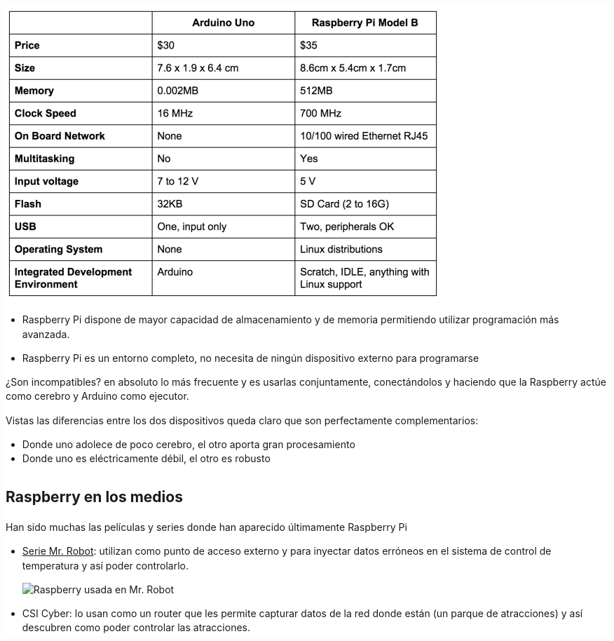   ![vs](./images/arduinovsRaspberry.png)

* Raspberry Pi dispone de mayor capacidad de almacenamiento y de memoria permitiendo utilizar programación más avanzada.

* Raspberry Pi es un entorno completo, no necesita de ningún dispositivo externo para programarse

¿Son incompatibles? en absoluto lo más frecuente y es usarlas conjuntamente, conectándolos y haciendo que la Raspberry actúe como cerebro y Arduino como ejecutor.

Vistas las diferencias entre los dos dispositivos queda claro que son perfectamente complementarios:

* Donde uno adolece de poco cerebro, el otro aporta gran procesamiento
* Donde uno es eléctricamente débil, el otro es robusto

## Raspberry en los medios

Han sido muchas las películas y series donde han aparecido últimamente Raspberry Pi

* [Serie Mr. Robot](http://null-byte.wonderhowto.com/how-to/hacks-mr-robot-build-hacking-raspberry-pi-0163143/): utilizan como punto de acceso externo y para inyectar datos erróneos en el sistema de control de temperatura y así poder controlarlo.

  ![Raspberry usada en Mr. Robot](http://therobotacademy.com/sites/default/files/hacks-mr-robot-build-hacking-raspberry-pi-2_0.jpg)

* CSI Cyber: lo usan como un router que les permite capturar datos de la red donde están (un parque de atracciones) y así descubren como poder controlar las atracciones.
